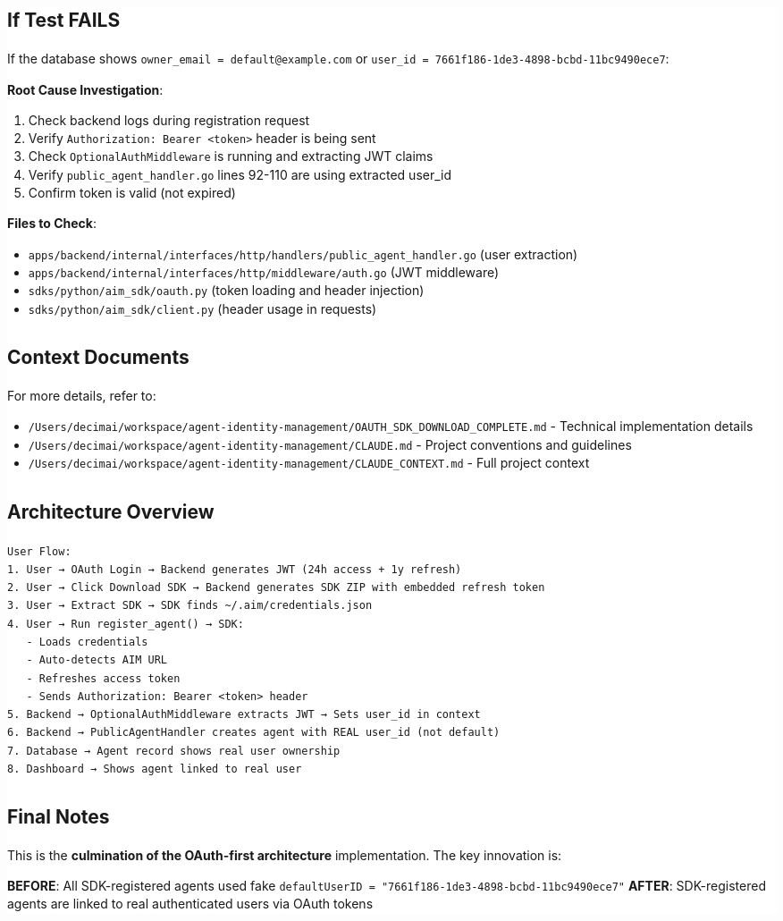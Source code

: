 ## If Test FAILS

If the database shows `owner_email = default@example.com` or `user_id = 7661f186-1de3-4898-bcbd-11bc9490ece7`:

**Root Cause Investigation**:
1. Check backend logs during registration request
2. Verify `Authorization: Bearer <token>` header is being sent
3. Check `OptionalAuthMiddleware` is running and extracting JWT claims
4. Verify `public_agent_handler.go` lines 92-110 are using extracted user_id
5. Confirm token is valid (not expired)

**Files to Check**:
- `apps/backend/internal/interfaces/http/handlers/public_agent_handler.go` (user extraction)
- `apps/backend/internal/interfaces/http/middleware/auth.go` (JWT middleware)
- `sdks/python/aim_sdk/oauth.py` (token loading and header injection)
- `sdks/python/aim_sdk/client.py` (header usage in requests)

## Context Documents

For more details, refer to:
- `/Users/decimai/workspace/agent-identity-management/OAUTH_SDK_DOWNLOAD_COMPLETE.md` - Technical implementation details
- `/Users/decimai/workspace/agent-identity-management/CLAUDE.md` - Project conventions and guidelines
- `/Users/decimai/workspace/agent-identity-management/CLAUDE_CONTEXT.md` - Full project context

## Architecture Overview

```
User Flow:
1. User → OAuth Login → Backend generates JWT (24h access + 1y refresh)
2. User → Click Download SDK → Backend generates SDK ZIP with embedded refresh token
3. User → Extract SDK → SDK finds ~/.aim/credentials.json
4. User → Run register_agent() → SDK:
   - Loads credentials
   - Auto-detects AIM URL
   - Refreshes access token
   - Sends Authorization: Bearer <token> header
5. Backend → OptionalAuthMiddleware extracts JWT → Sets user_id in context
6. Backend → PublicAgentHandler creates agent with REAL user_id (not default)
7. Database → Agent record shows real user ownership
8. Dashboard → Shows agent linked to real user
```

## Final Notes

This is the **culmination of the OAuth-first architecture** implementation. The key innovation is:

**BEFORE**: All SDK-registered agents used fake `defaultUserID = "7661f186-1de3-4898-bcbd-11bc9490ece7"`
**AFTER**: SDK-registered agents are linked to real authenticated users via OAuth tokens
